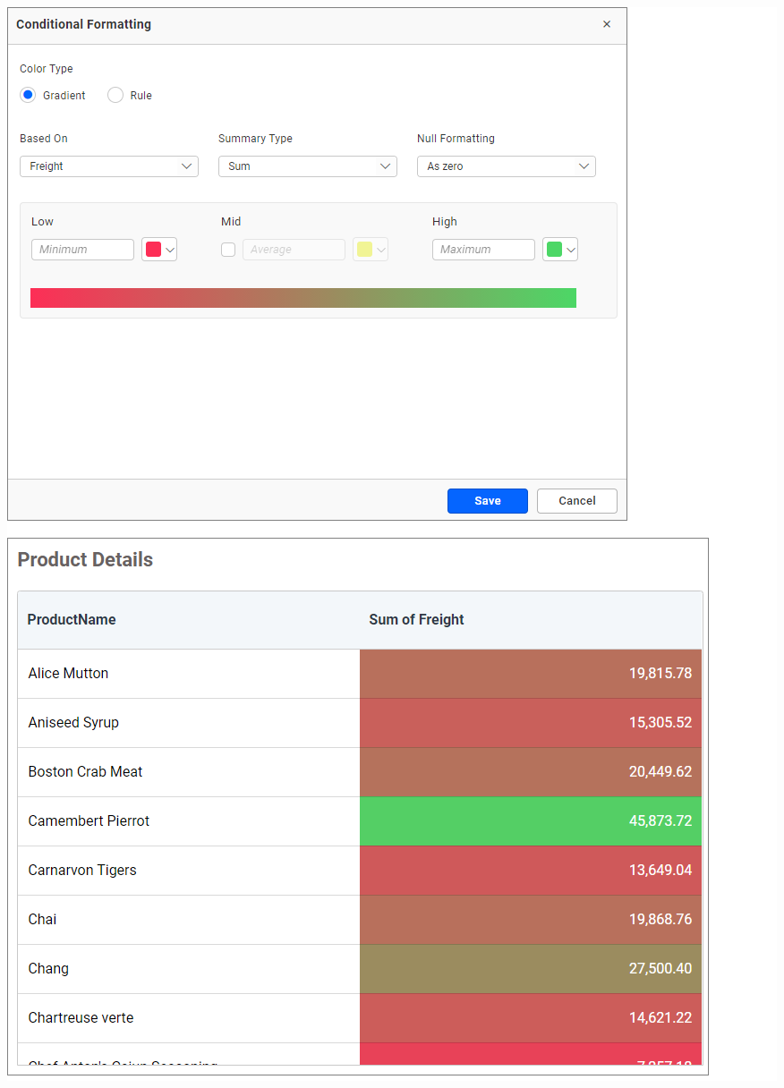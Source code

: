 ![Advance settings](/static/assets/cloud/visualizing-data/visualization-widgets/images/grid/advance-settings.png)

![Advance settings Customization](/static/assets/cloud/visualizing-data/visualization-widgets/images/grid/advancesettings-customization.png)
